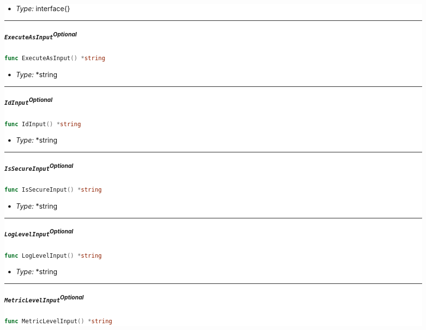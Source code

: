 - *Type:* interface{}

---

##### `ExecuteAsInput`<sup>Optional</sup> <a name="ExecuteAsInput" id="@cdktf/provider-snowflake.procedureSql.ProcedureSql.property.executeAsInput"></a>

```go
func ExecuteAsInput() *string
```

- *Type:* *string

---

##### `IdInput`<sup>Optional</sup> <a name="IdInput" id="@cdktf/provider-snowflake.procedureSql.ProcedureSql.property.idInput"></a>

```go
func IdInput() *string
```

- *Type:* *string

---

##### `IsSecureInput`<sup>Optional</sup> <a name="IsSecureInput" id="@cdktf/provider-snowflake.procedureSql.ProcedureSql.property.isSecureInput"></a>

```go
func IsSecureInput() *string
```

- *Type:* *string

---

##### `LogLevelInput`<sup>Optional</sup> <a name="LogLevelInput" id="@cdktf/provider-snowflake.procedureSql.ProcedureSql.property.logLevelInput"></a>

```go
func LogLevelInput() *string
```

- *Type:* *string

---

##### `MetricLevelInput`<sup>Optional</sup> <a name="MetricLevelInput" id="@cdktf/provider-snowflake.procedureSql.ProcedureSql.property.metricLevelInput"></a>

```go
func MetricLevelInput() *string
```
